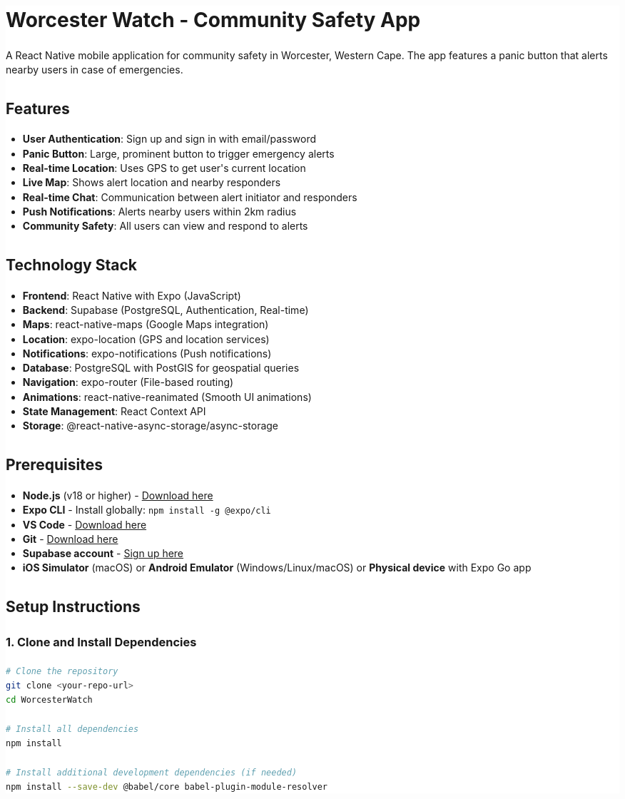 # Worcester Watch - Community Safety App

A React Native mobile application for community safety in Worcester, Western Cape. The app features a panic button that alerts nearby users in case of emergencies.

## Features

- **User Authentication**: Sign up and sign in with email/password
- **Panic Button**: Large, prominent button to trigger emergency alerts
- **Real-time Location**: Uses GPS to get user's current location
- **Live Map**: Shows alert location and nearby responders
- **Real-time Chat**: Communication between alert initiator and responders
- **Push Notifications**: Alerts nearby users within 2km radius
- **Community Safety**: All users can view and respond to alerts

## Technology Stack

- **Frontend**: React Native with Expo (JavaScript)
- **Backend**: Supabase (PostgreSQL, Authentication, Real-time)
- **Maps**: react-native-maps (Google Maps integration)
- **Location**: expo-location (GPS and location services)
- **Notifications**: expo-notifications (Push notifications)
- **Database**: PostgreSQL with PostGIS for geospatial queries
- **Navigation**: expo-router (File-based routing)
- **Animations**: react-native-reanimated (Smooth UI animations)
- **State Management**: React Context API
- **Storage**: @react-native-async-storage/async-storage

## Prerequisites

- **Node.js** (v18 or higher) - [Download here](https://nodejs.org/)
- **Expo CLI** - Install globally: `npm install -g @expo/cli`
- **VS Code** - [Download here](https://code.visualstudio.com/)
- **Git** - [Download here](https://git-scm.com/)
- **Supabase account** - [Sign up here](https://supabase.com)
- **iOS Simulator** (macOS) or **Android Emulator** (Windows/Linux/macOS) or **Physical device** with Expo Go app

## Setup Instructions

### 1. Clone and Install Dependencies

```bash
# Clone the repository
git clone <your-repo-url>
cd WorcesterWatch

# Install all dependencies
npm install

# Install additional development dependencies (if needed)
npm install --save-dev @babel/core babel-plugin-module-resolver
```
